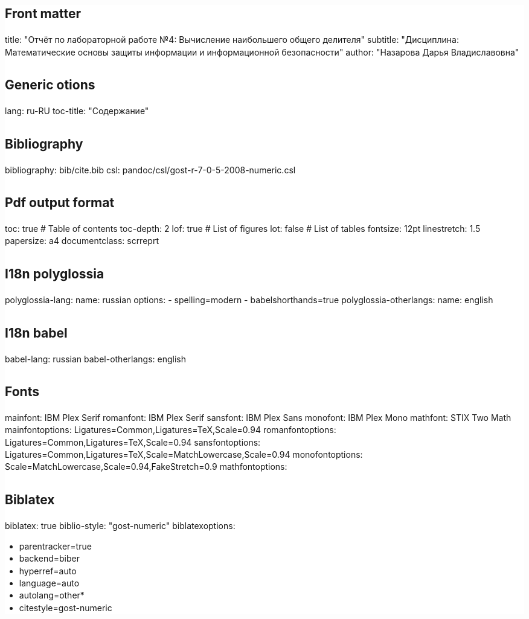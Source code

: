 ## Front matter
title: "Отчёт по лабораторной работе №4: Вычисление наибольшего общего делителя"
subtitle: "Дисциплина: Математические основы защиты информации и информационной безопасности"
author: "Назарова Дарья Владиславовна"

## Generic otions
lang: ru-RU
toc-title: "Содержание"

## Bibliography
bibliography: bib/cite.bib
csl: pandoc/csl/gost-r-7-0-5-2008-numeric.csl

## Pdf output format
toc: true # Table of contents
toc-depth: 2
lof: true # List of figures
lot: false # List of tables
fontsize: 12pt
linestretch: 1.5
papersize: a4
documentclass: scrreprt
## I18n polyglossia
polyglossia-lang:
  name: russian
  options:
	- spelling=modern
	- babelshorthands=true
polyglossia-otherlangs:
  name: english
## I18n babel
babel-lang: russian
babel-otherlangs: english
## Fonts
mainfont: IBM Plex Serif
romanfont: IBM Plex Serif
sansfont: IBM Plex Sans
monofont: IBM Plex Mono
mathfont: STIX Two Math
mainfontoptions: Ligatures=Common,Ligatures=TeX,Scale=0.94
romanfontoptions: Ligatures=Common,Ligatures=TeX,Scale=0.94
sansfontoptions: Ligatures=Common,Ligatures=TeX,Scale=MatchLowercase,Scale=0.94
monofontoptions: Scale=MatchLowercase,Scale=0.94,FakeStretch=0.9
mathfontoptions:
## Biblatex
biblatex: true
biblio-style: "gost-numeric"
biblatexoptions:
  - parentracker=true
  - backend=biber
  - hyperref=auto
  - language=auto
  - autolang=other*
  - citestyle=gost-numeric
